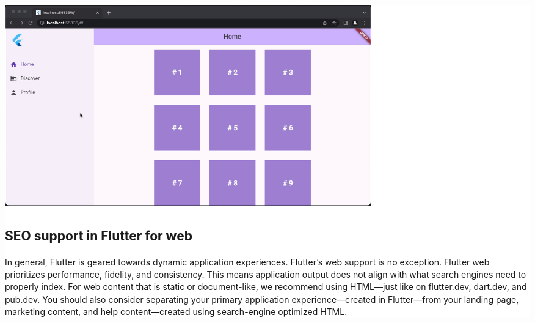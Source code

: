 <img src="https://raw.githubusercontent.com/Nikhil-Koshty/flutter_for_web/main/flutter_responsive_web/output/Output%203.gif" alt="Output 3" width="600" height="100%"/>

## SEO support in Flutter for web

In general, Flutter is geared towards dynamic application experiences. Flutter’s web support is no exception. Flutter web prioritizes performance, fidelity, and consistency. This means application output does not align with what search engines need to properly index. For web content that is static or document-like, we recommend using HTML—just like on flutter.dev, dart.dev, and pub.dev. You should also consider separating your primary application experience—created in Flutter—from your landing page, marketing content, and help content—created using search-engine optimized HTML.